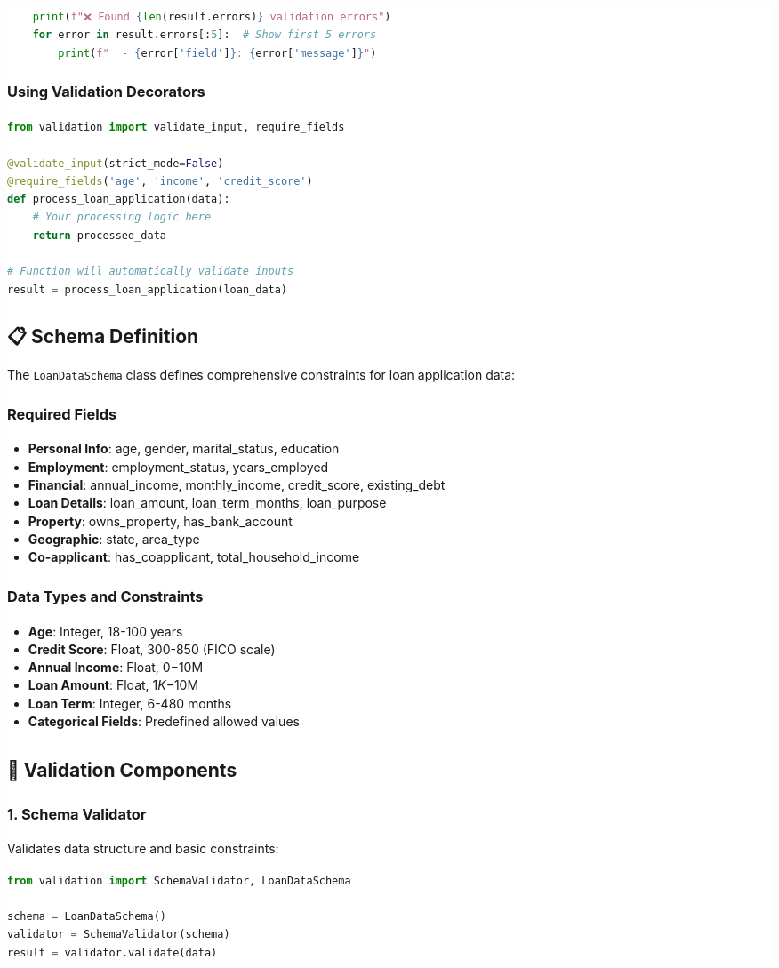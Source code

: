 ```python
    print(f"❌ Found {len(result.errors)} validation errors")
    for error in result.errors[:5]:  # Show first 5 errors
        print(f"  - {error['field']}: {error['message']}")
```

### Using Validation Decorators

```python
from validation import validate_input, require_fields

@validate_input(strict_mode=False)
@require_fields('age', 'income', 'credit_score')
def process_loan_application(data):
    # Your processing logic here
    return processed_data

# Function will automatically validate inputs
result = process_loan_application(loan_data)
```

## 📋 Schema Definition

The `LoanDataSchema` class defines comprehensive constraints for loan application data:

### Required Fields
- **Personal Info**: age, gender, marital_status, education
- **Employment**: employment_status, years_employed
- **Financial**: annual_income, monthly_income, credit_score, existing_debt
- **Loan Details**: loan_amount, loan_term_months, loan_purpose
- **Property**: owns_property, has_bank_account
- **Geographic**: state, area_type
- **Co-applicant**: has_coapplicant, total_household_income

### Data Types and Constraints
- **Age**: Integer, 18-100 years
- **Credit Score**: Float, 300-850 (FICO scale)
- **Annual Income**: Float, $0-$10M
- **Loan Amount**: Float, $1K-$10M
- **Loan Term**: Integer, 6-480 months
- **Categorical Fields**: Predefined allowed values

## 🔧 Validation Components

### 1. Schema Validator
Validates data structure and basic constraints:

```python
from validation import SchemaValidator, LoanDataSchema

schema = LoanDataSchema()
validator = SchemaValidator(schema)
result = validator.validate(data)
```
